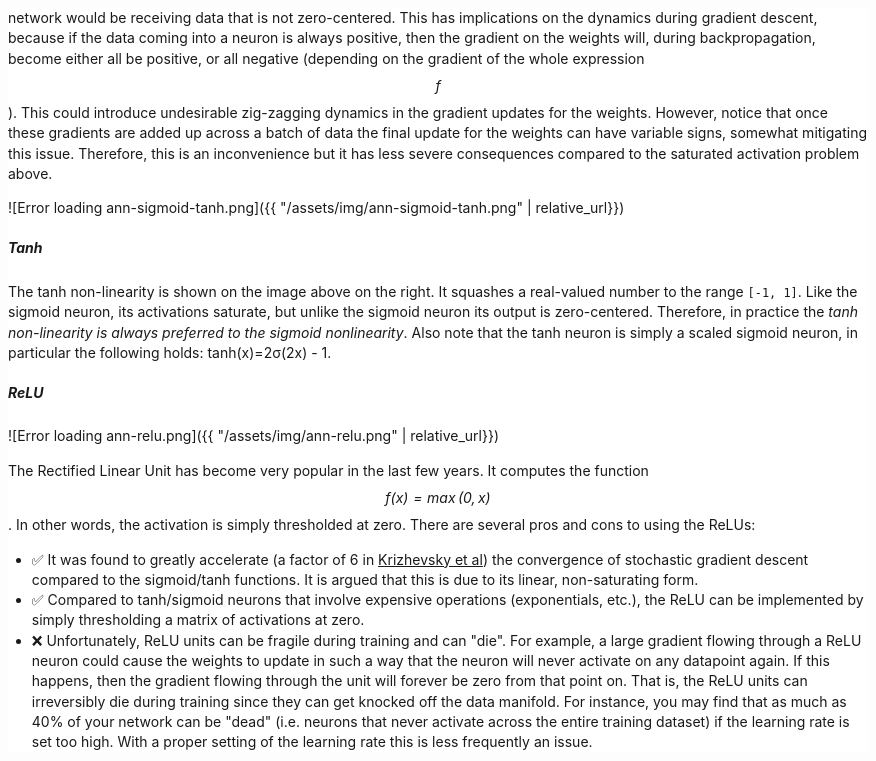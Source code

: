    network would be receiving data that is not zero-centered. This has implications on the dynamics during gradient
   descent, because if the data coming into a neuron is always positive, then the gradient on the weights will, during
   backpropagation, become either all be positive, or all negative (depending on the gradient of the whole expression
   $$\mathit{f}$$ ). This could introduce undesirable zig-zagging dynamics in the gradient updates for the weights.
   However, notice that once these gradients are added up across a batch of data the final update for the weights can
   have variable signs, somewhat mitigating this issue. Therefore, this is an inconvenience but it has less severe
   consequences compared to the saturated activation problem above.

![Error loading ann-sigmoid-tanh.png]({{ "/assets/img/ann-sigmoid-tanh.png" | relative_url}})

##### Tanh

The tanh non-linearity is shown on the image above on the right. It squashes a real-valued number to the range `[-1, 1]`.
Like the sigmoid neuron, its activations saturate, but unlike the sigmoid neuron its output is zero-centered. Therefore,
in practice the _tanh non-linearity is always preferred to the sigmoid nonlinearity_. Also note that the tanh neuron is
simply a scaled sigmoid neuron, in particular the following holds: tanh(x)=2σ(2x) - 1.

##### ReLU

![Error loading ann-relu.png]({{ "/assets/img/ann-relu.png" | relative_url}})

The Rectified Linear Unit has become very popular in the last few years. It computes the function
$$\mathit{f(x) = \max (0, x)}$$. In other words, the activation is simply thresholded at zero. There are several pros
and cons to using the ReLUs:

* ✅ It was found to greatly accelerate (a factor of 6 in
  [Krizhevsky et al](http://www.cs.toronto.edu/~fritz/absps/imagenet.pdf)) the convergence of stochastic gradient
  descent compared to the sigmoid/tanh functions. It is argued that this is due to its linear, non-saturating form.
* ✅ Compared to tanh/sigmoid neurons that involve expensive operations (exponentials, etc.), the ReLU can be
  implemented by simply thresholding a matrix of activations at zero.
* ❌ Unfortunately, ReLU units can be fragile during training and can "die". For example, a large gradient flowing
  through a ReLU neuron could cause the weights to update in such a way that the neuron will never activate on any
  datapoint again. If this happens, then the gradient flowing through the unit will forever be zero from that point on.
  That is, the ReLU units can irreversibly die during training since they can get knocked off the data manifold. For
  instance, you may find that as much as 40% of your network can be "dead" (i.e. neurons that never activate across the
  entire training dataset) if the learning rate is set too high. With a proper setting of the learning rate this is less
  frequently an issue.

